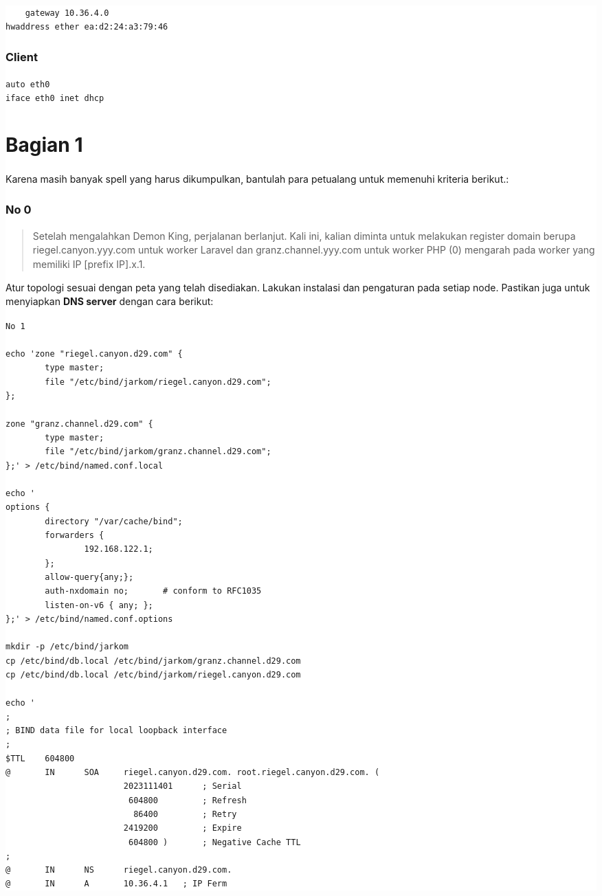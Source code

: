 ````
	gateway 10.36.4.0
hwaddress ether ea:d2:24:a3:79:46
````
### Client
````
auto eth0
iface eth0 inet dhcp
````

# Bagian 1
Karena masih banyak spell yang harus dikumpulkan, bantulah para petualang untuk memenuhi kriteria berikut.:
### No 0
> Setelah mengalahkan Demon King, perjalanan berlanjut. Kali ini, kalian diminta untuk melakukan register domain berupa riegel.canyon.yyy.com untuk worker Laravel dan granz.channel.yyy.com untuk worker PHP (0) mengarah pada worker yang memiliki IP [prefix IP].x.1.

Atur topologi sesuai dengan peta yang telah disediakan. Lakukan instalasi dan pengaturan pada setiap node. Pastikan juga untuk menyiapkan **DNS server** dengan cara berikut:
````
No 1

echo 'zone "riegel.canyon.d29.com" {
        type master;
        file "/etc/bind/jarkom/riegel.canyon.d29.com";
};

zone "granz.channel.d29.com" {
        type master;
        file "/etc/bind/jarkom/granz.channel.d29.com";
};' > /etc/bind/named.conf.local

echo '
options {
        directory "/var/cache/bind";
        forwarders {
                192.168.122.1;
        };
        allow-query{any;};
        auth-nxdomain no;       # conform to RFC1035
        listen-on-v6 { any; };
};' > /etc/bind/named.conf.options

mkdir -p /etc/bind/jarkom
cp /etc/bind/db.local /etc/bind/jarkom/granz.channel.d29.com
cp /etc/bind/db.local /etc/bind/jarkom/riegel.canyon.d29.com

echo '
;
; BIND data file for local loopback interface
;
$TTL    604800
@       IN      SOA     riegel.canyon.d29.com. root.riegel.canyon.d29.com. (
                        2023111401      ; Serial
                         604800         ; Refresh
                          86400         ; Retry
                        2419200         ; Expire
                         604800 )       ; Negative Cache TTL
;
@       IN      NS      riegel.canyon.d29.com.
@       IN      A       10.36.4.1	; IP Ferm
````